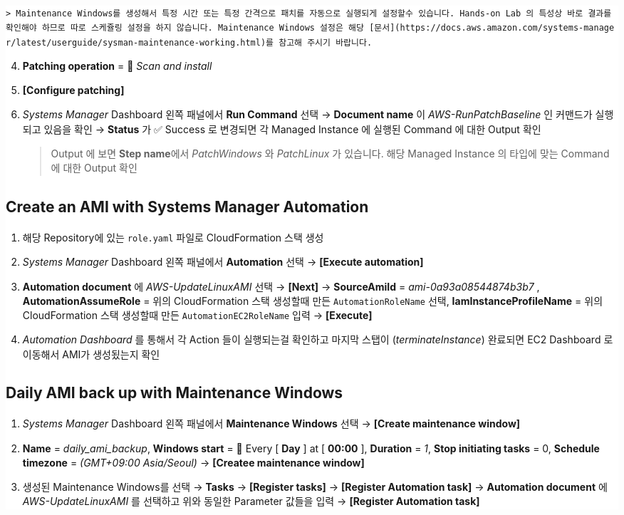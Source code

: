     > Maintenance Windows를 생성해서 특정 시간 또는 특정 간격으로 패치를 자동으로 실행되게 설정할수 있습니다. Hands-on Lab 의 특성상 바로 결과를 확인해야 하므로 따로 스케쥴링 설정을 하지 않습니다. Maintenance Windows 설정은 해당 [문서](https://docs.aws.amazon.com/systems-manager/latest/userguide/sysman-maintenance-working.html)를 참고해 주시기 바랍니다.

4. **Patching operation** = :radio_button: *Scan and install*

5. **[Configure patching]**

6. *Systems Manager* Dashboard 왼쪽 패널에서 **Run Command** 선택 &rightarrow; **Document name** 이 *AWS-RunPatchBaseline* 인 커맨드가 실행되고 있음을 확인 &rightarrow; **Status** 가 :white_check_mark: Success 로 변경되면 각 Managed Instance 에 실행된 Command 에 대한 Output 확인

    > Output 에 보면 **Step name**에서 *PatchWindows* 와 *PatchLinux* 가 있습니다. 해당 Managed Instance 의 타입에 맞는 Command 에 대한 Output 확인

## Create an AMI with Systems Manager Automation

1. 해당 Repository에 있는 `role.yaml` 파일로 CloudFormation 스택 생성

2. *Systems Manager* Dashboard 왼쪽 패널에서 **Automation** 선택 &rightarrow; **[Execute automation]**

3. **Automation document** 에  *AWS-UpdateLinuxAMI* 선택 &rightarrow; **[Next]** &rightarrow; **SourceAmiId** = *ami-0a93a08544874b3b7* , **AutomationAssumeRole** = 위의 CloudFormation 스택 생성할때 만든 `AutomationRoleName` 선택, **IamInstanceProfileName** = 위의 CloudFormation 스택 생성할때 만든 `AutomationEC2RoleName` 입력 &rightarrow; **[Execute]**

4. *Automation Dashboard* 를 통해서 각 Action 들이 실행되는걸 확인하고 마지막 스탭이 (*terminateInstance*) 완료되면 EC2 Dashboard 로 이동해서 AMI가 생성됬는지 확인

## Daily AMI back up with Maintenance Windows

1. *Systems Manager* Dashboard 왼쪽 패널에서 **Maintenance Windows** 선택 &rightarrow; **[Create maintenance window]**

2. **Name** = *daily_ami_backup*, **Windows start** = :radio_button: Every [ **Day** ] at [ **00:00** ], **Duration** = *1*, **Stop initiating tasks** = 0, **Schedule timezone** = *(GMT+09:00 Asia/Seoul)* &rightarrow; **[Createe maintenance window]**

3. 생성된 Maintenance Windows를 선택 &rightarrow; **Tasks** &rightarrow; **[Register tasks]** &rightarrow; **[Register Automation task]** &rightarrow; **Automation document** 에 *AWS-UpdateLinuxAMI* 를 선택하고 위와 동일한 Parameter 값들을 입력 &rightarrow; **[Register Automation task]**
